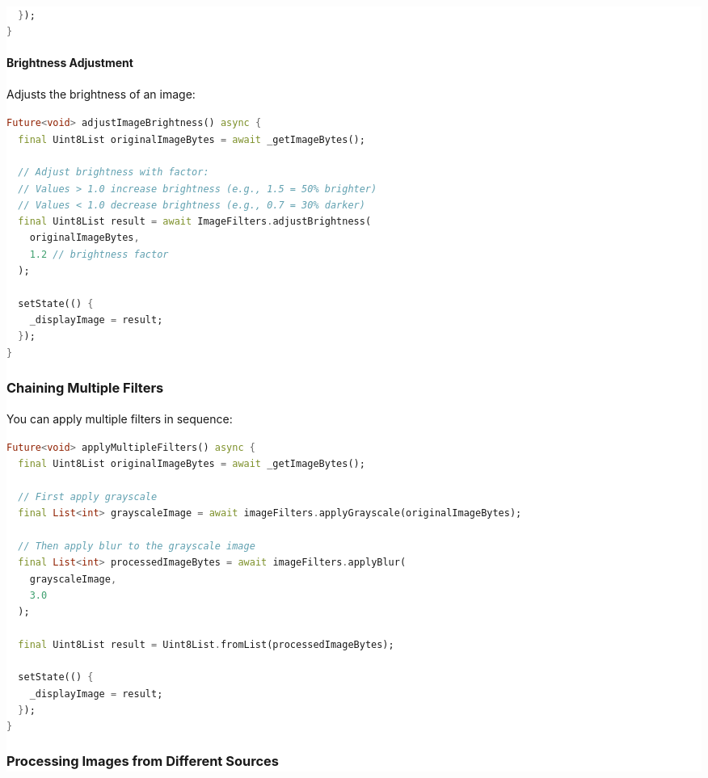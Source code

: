 ```dart
  });
}
```

#### Brightness Adjustment

Adjusts the brightness of an image:

```dart
Future<void> adjustImageBrightness() async {
  final Uint8List originalImageBytes = await _getImageBytes();
  
  // Adjust brightness with factor:
  // Values > 1.0 increase brightness (e.g., 1.5 = 50% brighter)
  // Values < 1.0 decrease brightness (e.g., 0.7 = 30% darker)
  final Uint8List result = await ImageFilters.adjustBrightness(
    originalImageBytes,
    1.2 // brightness factor
  );
  
  setState(() {
    _displayImage = result;
  });
}
```

### Chaining Multiple Filters

You can apply multiple filters in sequence:

```dart
Future<void> applyMultipleFilters() async {
  final Uint8List originalImageBytes = await _getImageBytes();
  
  // First apply grayscale
  final List<int> grayscaleImage = await imageFilters.applyGrayscale(originalImageBytes);
  
  // Then apply blur to the grayscale image
  final List<int> processedImageBytes = await imageFilters.applyBlur(
    grayscaleImage,
    3.0
  );
  
  final Uint8List result = Uint8List.fromList(processedImageBytes);
  
  setState(() {
    _displayImage = result;
  });
}
```

### Processing Images from Different Sources
